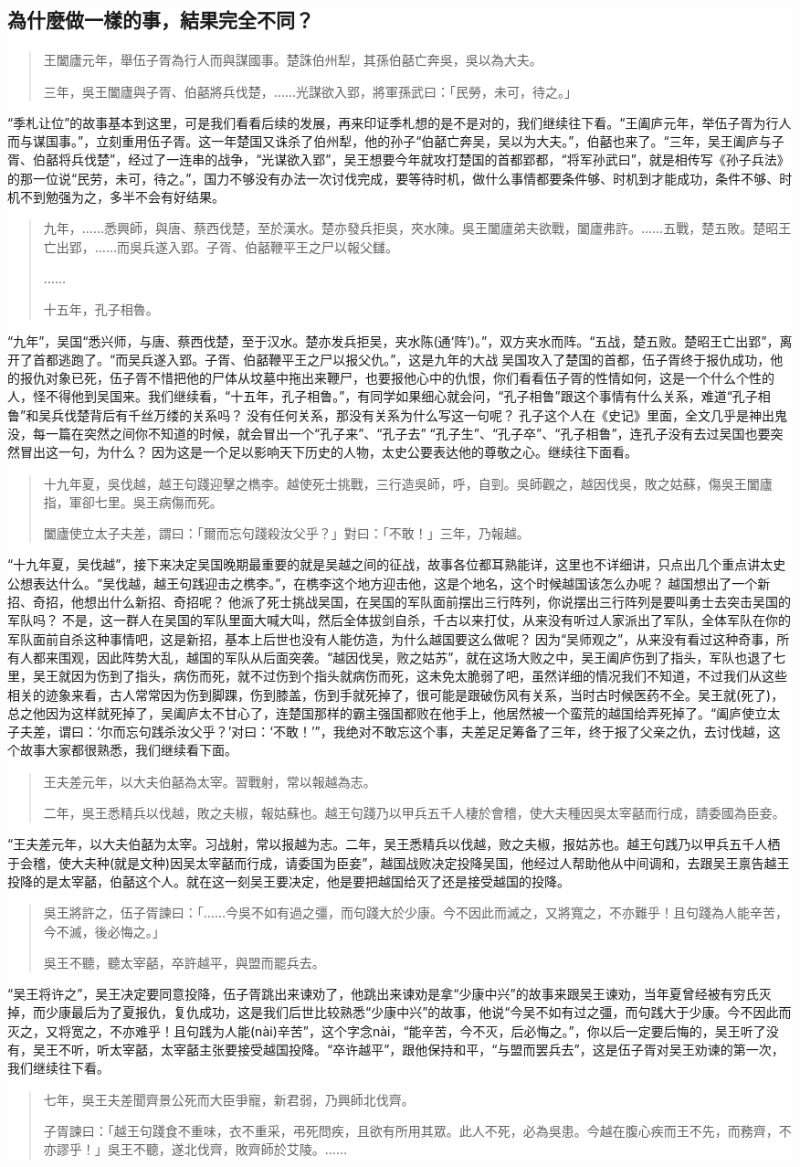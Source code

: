 
<a id="orgc2a3908"></a>

## 為什麼做一樣的事，結果完全不同？

> 王闔廬元年，舉伍子胥為行人而與謀國事。楚誅伯州犁，其孫伯嚭亡奔吳，吳以為大夫。
> 
> 三年，吳王闔廬與子胥、伯嚭將兵伐楚，&#x2026;&#x2026;光謀欲入郢，將軍孫武曰：「民勞，未可，待之。」

“季札让位”的故事基本到这里，可是我们看看后续的发展，再来印证季札想的是不是对的，我们继续往下看。“王阖庐元年，举伍子胥为行人而与谋国事。”，立刻重用伍子胥。这一年楚国又诛杀了伯州犁，他的孙子“伯嚭亡奔吴，吴以为大夫。”，伯嚭也来了。“三年，吴王阖庐与子胥、伯嚭将兵伐楚”，经过了一连串的战争，“光谋欲入郢”，吴王想要今年就攻打楚国的首都郢都，“将军孙武曰”，就是相传写《孙子兵法》的那一位说“民劳，未可，待之。”，国力不够没有办法一次讨伐完成，要等待时机，做什么事情都要条件够、时机到才能成功，条件不够、时机不到勉强为之，多半不会有好结果。

> 九年，&#x2026;&#x2026;悉興師，與唐、蔡西伐楚，至於漢水。楚亦發兵拒吳，夾水陳。吳王闔廬弟夫欲戰，闔廬弗許。&#x2026;&#x2026;五戰，楚五敗。楚昭王亡出郢，&#x2026;&#x2026;而吳兵遂入郢。子胥、伯嚭鞭平王之尸以報父讎。
> 
> &#x2026;&#x2026;
> 
> 十五年，孔子相魯。

“九年”，吴国“悉兴师，与唐、蔡西伐楚，至于汉水。楚亦发兵拒吴，夹水陈(通‘阵’)。”，双方夹水而阵。“五战，楚五败。楚昭王亡出郢”，离开了首都逃跑了。“而吴兵遂入郢。子胥、伯嚭鞭平王之尸以报父仇。”，这是九年的大战 吴国攻入了楚国的首都，伍子胥终于报仇成功，他的报仇对象已死，伍子胥不惜把他的尸体从坟墓中拖出来鞭尸，也要报他心中的仇恨，你们看看伍子胥的性情如何，这是一个什么个性的人，怪不得他到吴国来。我们继续看，“十五年，孔子相鲁。”，有同学如果细心就会问，“孔子相鲁”跟这个事情有什么关系，难道“孔子相鲁”和吴兵伐楚背后有千丝万缕的关系吗？ 没有任何关系，那没有关系为什么写这一句呢？ 孔子这个人在《史记》里面，全文几乎是神出鬼没，每一篇在突然之间你不知道的时候，就会冒出一个“孔子来”、“孔子去” “孔子生”、“孔子卒”、“孔子相鲁”，连孔子没有去过吴国也要突然冒出这一句，为什么？ 因为这是一个足以影响天下历史的人物，太史公要表达他的尊敬之心。继续往下面看。

> 十九年夏，吳伐越，越王句踐迎擊之檇李。越使死士挑戰，三行造吳師，呼，自剄。吳師觀之，越因伐吳，敗之姑蘇，傷吳王闔廬指，軍卻七里。吳王病傷而死。
> 
> 闔廬使立太子夫差，謂曰：「爾而忘句踐殺汝父乎？」對曰：「不敢！」三年，乃報越。

“十九年夏，吴伐越”，接下来决定吴国晚期最重要的就是吴越之间的征战，故事各位都耳熟能详，这里也不详细讲，只点出几个重点讲太史公想表达什么。“吴伐越，越王句践迎击之槜李。”，在槜李这个地方迎击他，这是个地名，这个时候越国该怎么办呢？ 越国想出了一个新招、奇招，他想出什么新招、奇招呢？ 他派了死士挑战吴国，在吴国的军队面前摆出三行阵列，你说摆出三行阵列是要叫勇士去突击吴国的军队吗？ 不是，这一群人在吴国的军队里面大喊大叫，然后全体拔剑自杀，千古以来打仗，从来没有听过人家派出了军队，全体军队在你的军队面前自杀这种事情吧，这是新招，基本上后世也没有人能仿造，为什么越国要这么做呢？ 因为“吴师观之”，从来没有看过这种奇事，所有人都来围观，因此阵势大乱，越国的军队从后面突袭。“越因伐吴，败之姑苏”，就在这场大败之中，吴王阖庐伤到了指头，军队也退了七里，吴王就因为伤到了指头，病伤而死，就不过伤到个指头就病伤而死，这未免太脆弱了吧，虽然详细的情况我们不知道，不过我们从这些相关的迹象来看，古人常常因为伤到脚踝，伤到膝盖，伤到手就死掉了，很可能是跟破伤风有关系，当时古时候医药不全。吴王就(死了)，总之他因为这样就死掉了，吴阖庐太不甘心了，连楚国那样的霸主强国都败在他手上，他居然被一个蛮荒的越国给弄死掉了。“阖庐使立太子夫差，谓曰：‘尔而忘句践杀汝父乎？’对曰：‘不敢！’”，我绝对不敢忘这个事，夫差足足筹备了三年，终于报了父亲之仇，去讨伐越，这个故事大家都很熟悉，我们继续看下面。

> 王夫差元年，以大夫伯嚭為太宰。習戰射，常以報越為志。
> 
> 二年，吳王悉精兵以伐越，敗之夫椒，報姑蘇也。越王句踐乃以甲兵五千人棲於會稽，使大夫種因吳太宰嚭而行成，請委國為臣妾。

“王夫差元年，以大夫伯嚭为太宰。习战射，常以报越为志。二年，吴王悉精兵以伐越，败之夫椒，报姑苏也。越王句践乃以甲兵五千人栖于会稽，使大夫种(就是文种)因吴太宰嚭而行成，请委国为臣妾”，越国战败决定投降吴国，他经过人帮助他从中间调和，去跟吴王禀告越王投降的是太宰嚭，伯嚭这个人。就在这一刻吴王要决定，他是要把越国给灭了还是接受越国的投降。

> 吳王將許之，伍子胥諫曰：「&#x2026;&#x2026;今吳不如有過之彊，而句踐大於少康。今不因此而滅之，又將寬之，不亦難乎！且句踐為人能辛苦，今不滅，後必悔之。」
> 
> 吳王不聽，聽太宰嚭，卒許越平，與盟而罷兵去。

“吴王将许之”，吴王决定要同意投降，伍子胥跳出来谏劝了，他跳出来谏劝是拿“少康中兴”的故事来跟吴王谏劝，当年夏曾经被有穷氏灭掉，而少康最后为了夏报仇，复仇成功，这是我们后世比较熟悉“少康中兴”的故事，他说“今吴不如有过之彊，而句践大于少康。今不因此而灭之，又将宽之，不亦难乎！且句践为人能(nài)辛苦”，这个字念nài，“能辛苦，今不灭，后必悔之。”，你以后一定要后悔的，吴王听了没有，吴王不听，听太宰嚭，太宰嚭主张要接受越国投降。“卒许越平”，跟他保持和平，“与盟而罢兵去”，这是伍子胥对吴王劝谏的第一次，我们继续往下看。

> 七年，吳王夫差聞齊景公死而大臣爭寵，新君弱，乃興師北伐齊。
> 
> 子胥諫曰：「越王句踐食不重味，衣不重采，弔死問疾，且欲有所用其眾。此人不死，必為吳患。今越在腹心疾而王不先，而務齊，不亦謬乎！」吳王不聽，遂北伐齊，敗齊師於艾陵。&#x2026;&#x2026;
